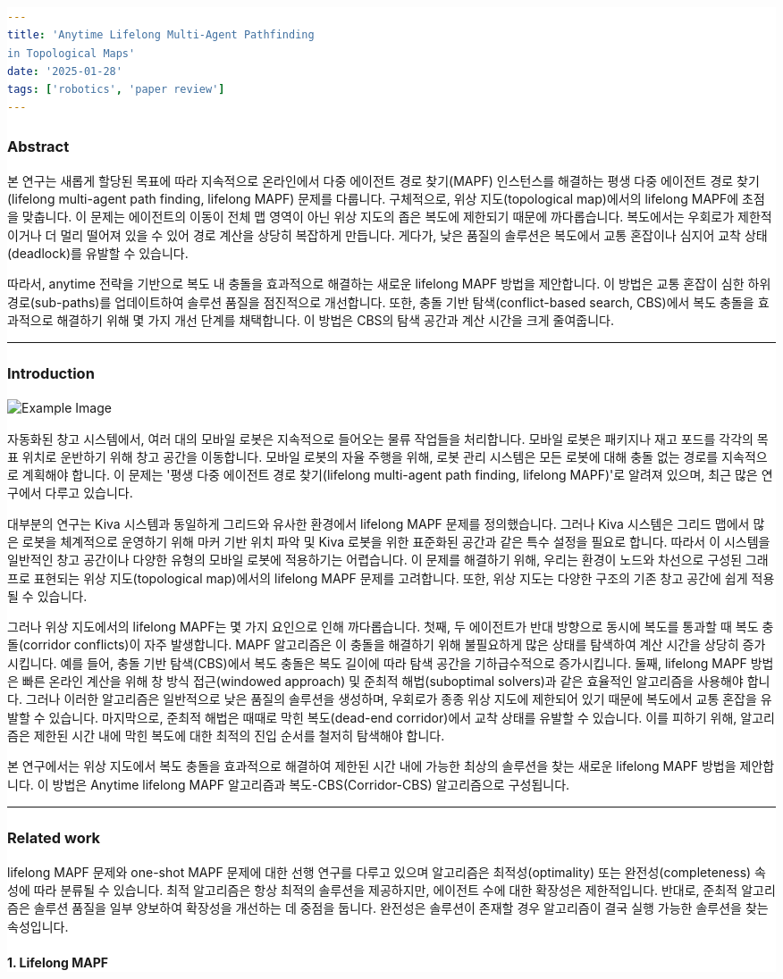 ```yaml
---
title: 'Anytime Lifelong Multi-Agent Pathfinding
in Topological Maps'
date: '2025-01-28'
tags: ['robotics', 'paper review']
---
```


### Abstract

본 연구는 새롭게 할당된 목표에 따라 지속적으로 온라인에서 다중 에이전트 경로 찾기(MAPF) 인스턴스를 해결하는 평생 다중 에이전트 경로 찾기(lifelong multi-agent path finding, lifelong MAPF) 문제를 다룹니다. 구체적으로, 위상 지도(topological map)에서의 lifelong MAPF에 초점을 맞춥니다. 이 문제는 에이전트의 이동이 전체 맵 영역이 아닌 위상 지도의 좁은 복도에 제한되기 때문에 까다롭습니다. 복도에서는 우회로가 제한적이거나 더 멀리 떨어져 있을 수 있어 경로 계산을 상당히 복잡하게 만듭니다. 게다가, 낮은 품질의 솔루션은 복도에서 교통 혼잡이나 심지어 교착 상태(deadlock)를 유발할 수 있습니다.

따라서, anytime 전략을 기반으로 복도 내 충돌을 효과적으로 해결하는 새로운 lifelong MAPF 방법을 제안합니다. 이 방법은 교통 혼잡이 심한 하위 경로(sub-paths)를 업데이트하여 솔루션 품질을 점진적으로 개선합니다. 또한, 충돌 기반 탐색(conflict-based search, CBS)에서 복도 충돌을 효과적으로 해결하기 위해 몇 가지 개선 단계를 채택합니다. 이 방법은 CBS의 탐색 공간과 계산 시간을 크게 줄여줍니다.

---

### Introduction

<img src="https://velog.velcdn.com/images/devjo/post/b19c6701-7fe1-4d33-b972-2d52ccf451de/image.png" alt="Example Image" style="display: block; margin: 0 auto; height:200;" />

자동화된 창고 시스템에서, 여러 대의 모바일 로봇은 지속적으로 들어오는 물류 작업들을 처리합니다. 모바일 로봇은 패키지나 재고 포드를 각각의 목표 위치로 운반하기 위해 창고 공간을 이동합니다. 모바일 로봇의 자율 주행을 위해, 로봇 관리 시스템은 모든 로봇에 대해 충돌 없는 경로를 지속적으로 계획해야 합니다. 이 문제는 '평생 다중 에이전트 경로 찾기(lifelong multi-agent path finding, lifelong MAPF)'로 알려져 있으며, 최근 많은 연구에서 다루고 있습니다.

대부분의 연구는 Kiva 시스템과 동일하게 그리드와 유사한 환경에서 lifelong MAPF 문제를 정의했습니다. 그러나 Kiva 시스템은 그리드 맵에서 많은 로봇을 체계적으로 운영하기 위해 마커 기반 위치 파악 및 Kiva 로봇을 위한 표준화된 공간과 같은 특수 설정을 필요로 합니다. 따라서 이 시스템을 일반적인 창고 공간이나 다양한 유형의 모바일 로봇에 적용하기는 어렵습니다. 이 문제를 해결하기 위해, 우리는 환경이 노드와 차선으로 구성된 그래프로 표현되는 위상 지도(topological map)에서의 lifelong MAPF 문제를 고려합니다. 또한, 위상 지도는 다양한 구조의 기존 창고 공간에 쉽게 적용될 수 있습니다.

그러나 위상 지도에서의 lifelong MAPF는 몇 가지 요인으로 인해 까다롭습니다. 첫째, 두 에이전트가 반대 방향으로 동시에 복도를 통과할 때 복도 충돌(corridor conflicts)이 자주 발생합니다. MAPF 알고리즘은 이 충돌을 해결하기 위해 불필요하게 많은 상태를 탐색하여 계산 시간을 상당히 증가시킵니다. 예를 들어, 충돌 기반 탐색(CBS)에서 복도 충돌은 복도 길이에 따라 탐색 공간을 기하급수적으로 증가시킵니다. 둘째, lifelong MAPF 방법은 빠른 온라인 계산을 위해 창 방식 접근(windowed approach) 및 준최적 해법(suboptimal solvers)과 같은 효율적인 알고리즘을 사용해야 합니다. 그러나 이러한 알고리즘은 일반적으로 낮은 품질의 솔루션을 생성하며, 우회로가 종종 위상 지도에 제한되어 있기 때문에 복도에서 교통 혼잡을 유발할 수 있습니다. 마지막으로, 준최적 해법은 때때로 막힌 복도(dead-end corridor)에서 교착 상태를 유발할 수 있습니다. 이를 피하기 위해, 알고리즘은 제한된 시간 내에 막힌 복도에 대한 최적의 진입 순서를 철저히 탐색해야 합니다.

본 연구에서는 위상 지도에서 복도 충돌을 효과적으로 해결하여 제한된 시간 내에 가능한 최상의 솔루션을 찾는 새로운 lifelong MAPF 방법을 제안합니다. 이 방법은 Anytime lifelong MAPF 알고리즘과 복도-CBS(Corridor-CBS) 알고리즘으로 구성됩니다.

---

### Related work

lifelong MAPF 문제와 one-shot MAPF 문제에 대한 선행 연구를 다루고 있으며 알고리즘은 최적성(optimality) 또는 완전성(completeness) 속성에 따라 분류될 수 있습니다. 최적 알고리즘은 항상 최적의 솔루션을 제공하지만, 에이전트 수에 대한 확장성은 제한적입니다. 반대로, 준최적 알고리즘은 솔루션 품질을 일부 양보하여 확장성을 개선하는 데 중점을 둡니다. 완전성은 솔루션이 존재할 경우 알고리즘이 결국 실행 가능한 솔루션을 찾는 속성입니다.

#### 1. Lifelong MAPF
